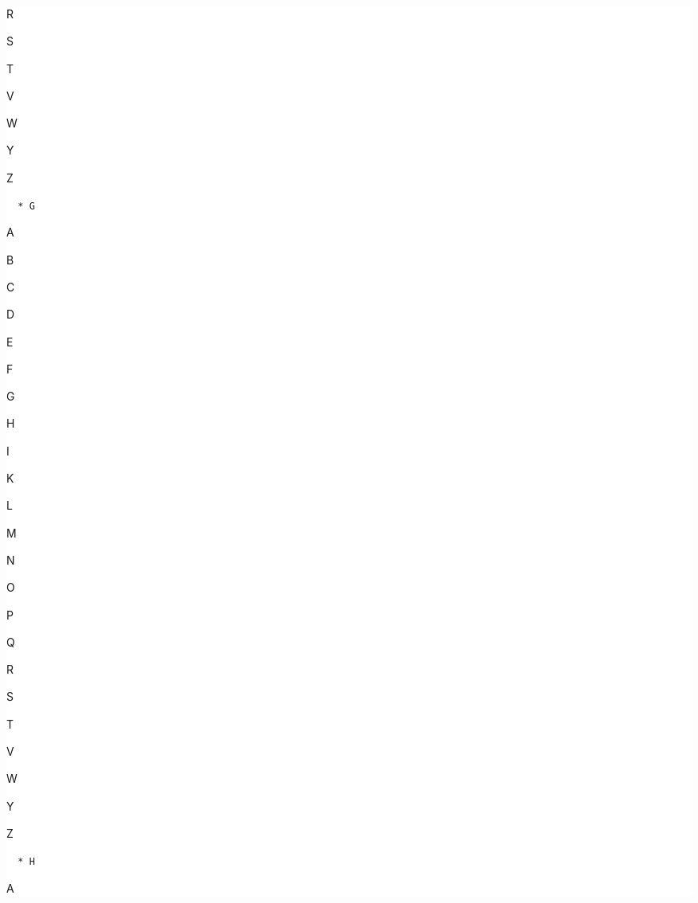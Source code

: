 R

S

T

V

W

Y

Z

      * G

A

B

C

D

E

F

G

H

I

K

L

M

N

O

P

Q

R

S

T

V

W

Y

Z

      * H

A
